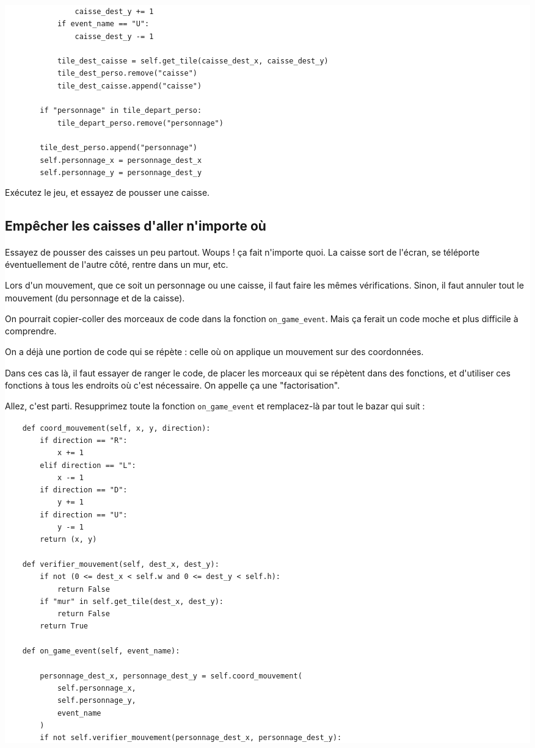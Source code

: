 ```
                caisse_dest_y += 1
            if event_name == "U":
                caisse_dest_y -= 1

            tile_dest_caisse = self.get_tile(caisse_dest_x, caisse_dest_y)
            tile_dest_perso.remove("caisse")
            tile_dest_caisse.append("caisse")

        if "personnage" in tile_depart_perso:
            tile_depart_perso.remove("personnage")

        tile_dest_perso.append("personnage")
        self.personnage_x = personnage_dest_x
        self.personnage_y = personnage_dest_y
```

Exécutez le jeu, et essayez de pousser une caisse.


## Empêcher les caisses d'aller n'importe où

Essayez de pousser des caisses un peu partout. Woups ! ça fait n'importe quoi. La caisse sort de l'écran, se téléporte éventuellement de l'autre côté, rentre dans un mur, etc.

Lors d'un mouvement, que ce soit un personnage ou une caisse, il faut faire les mêmes vérifications. Sinon, il faut annuler tout le mouvement (du personnage et de la caisse).

On pourrait copier-coller des morceaux de code dans la fonction `on_game_event`. Mais ça ferait un code moche et plus difficile à comprendre.

On a déjà une portion de code qui se répète : celle où on applique un mouvement sur des coordonnées.

Dans ces cas là, il faut essayer de ranger le code, de placer les morceaux qui se répètent dans des fonctions, et d'utiliser ces fonctions à tous les endroits où c'est nécessaire. On appelle ça une "factorisation".

Allez, c'est parti. Resupprimez toute la fonction `on_game_event` et remplacez-là par tout le bazar qui suit :

```
    def coord_mouvement(self, x, y, direction):
        if direction == "R":
            x += 1
        elif direction == "L":
            x -= 1
        if direction == "D":
            y += 1
        if direction == "U":
            y -= 1
        return (x, y)

    def verifier_mouvement(self, dest_x, dest_y):
        if not (0 <= dest_x < self.w and 0 <= dest_y < self.h):
            return False
        if "mur" in self.get_tile(dest_x, dest_y):
            return False
        return True

    def on_game_event(self, event_name):

        personnage_dest_x, personnage_dest_y = self.coord_mouvement(
            self.personnage_x,
            self.personnage_y,
            event_name
        )
        if not self.verifier_mouvement(personnage_dest_x, personnage_dest_y):
```